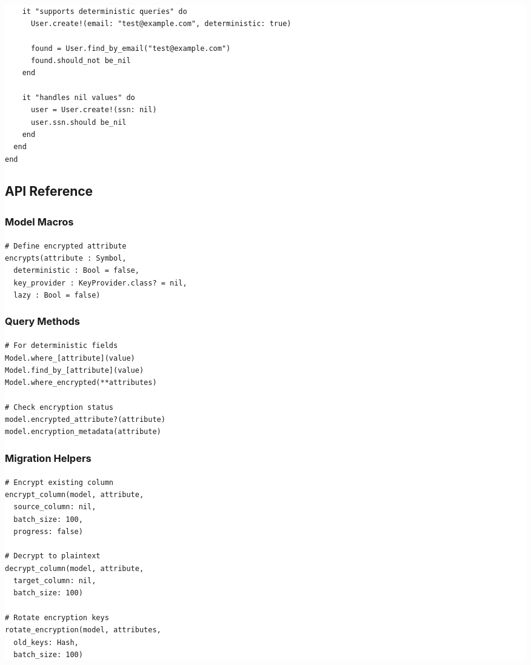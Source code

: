 ```crystal
    it "supports deterministic queries" do
      User.create!(email: "test@example.com", deterministic: true)
      
      found = User.find_by_email("test@example.com")
      found.should_not be_nil
    end
    
    it "handles nil values" do
      user = User.create!(ssn: nil)
      user.ssn.should be_nil
    end
  end
end
```

## API Reference

### Model Macros

```crystal
# Define encrypted attribute
encrypts(attribute : Symbol,
  deterministic : Bool = false,
  key_provider : KeyProvider.class? = nil,
  lazy : Bool = false)
```

### Query Methods

```crystal
# For deterministic fields
Model.where_[attribute](value)
Model.find_by_[attribute](value)
Model.where_encrypted(**attributes)

# Check encryption status
model.encrypted_attribute?(attribute)
model.encryption_metadata(attribute)
```

### Migration Helpers

```crystal
# Encrypt existing column
encrypt_column(model, attribute,
  source_column: nil,
  batch_size: 100,
  progress: false)

# Decrypt to plaintext
decrypt_column(model, attribute,
  target_column: nil,
  batch_size: 100)

# Rotate encryption keys
rotate_encryption(model, attributes,
  old_keys: Hash,
  batch_size: 100)
```
